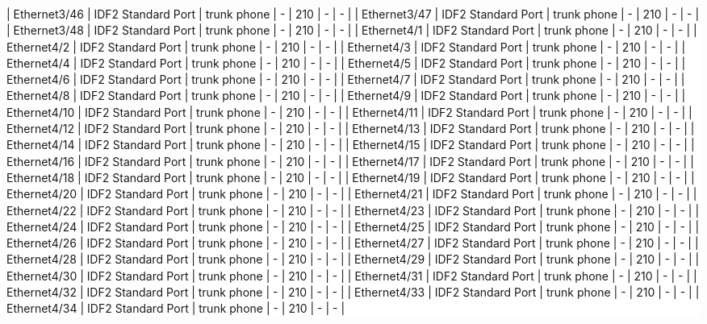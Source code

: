 | Ethernet3/46 | IDF2 Standard Port | trunk phone | - | 210 | - | - |
| Ethernet3/47 | IDF2 Standard Port | trunk phone | - | 210 | - | - |
| Ethernet3/48 | IDF2 Standard Port | trunk phone | - | 210 | - | - |
| Ethernet4/1 | IDF2 Standard Port | trunk phone | - | 210 | - | - |
| Ethernet4/2 | IDF2 Standard Port | trunk phone | - | 210 | - | - |
| Ethernet4/3 | IDF2 Standard Port | trunk phone | - | 210 | - | - |
| Ethernet4/4 | IDF2 Standard Port | trunk phone | - | 210 | - | - |
| Ethernet4/5 | IDF2 Standard Port | trunk phone | - | 210 | - | - |
| Ethernet4/6 | IDF2 Standard Port | trunk phone | - | 210 | - | - |
| Ethernet4/7 | IDF2 Standard Port | trunk phone | - | 210 | - | - |
| Ethernet4/8 | IDF2 Standard Port | trunk phone | - | 210 | - | - |
| Ethernet4/9 | IDF2 Standard Port | trunk phone | - | 210 | - | - |
| Ethernet4/10 | IDF2 Standard Port | trunk phone | - | 210 | - | - |
| Ethernet4/11 | IDF2 Standard Port | trunk phone | - | 210 | - | - |
| Ethernet4/12 | IDF2 Standard Port | trunk phone | - | 210 | - | - |
| Ethernet4/13 | IDF2 Standard Port | trunk phone | - | 210 | - | - |
| Ethernet4/14 | IDF2 Standard Port | trunk phone | - | 210 | - | - |
| Ethernet4/15 | IDF2 Standard Port | trunk phone | - | 210 | - | - |
| Ethernet4/16 | IDF2 Standard Port | trunk phone | - | 210 | - | - |
| Ethernet4/17 | IDF2 Standard Port | trunk phone | - | 210 | - | - |
| Ethernet4/18 | IDF2 Standard Port | trunk phone | - | 210 | - | - |
| Ethernet4/19 | IDF2 Standard Port | trunk phone | - | 210 | - | - |
| Ethernet4/20 | IDF2 Standard Port | trunk phone | - | 210 | - | - |
| Ethernet4/21 | IDF2 Standard Port | trunk phone | - | 210 | - | - |
| Ethernet4/22 | IDF2 Standard Port | trunk phone | - | 210 | - | - |
| Ethernet4/23 | IDF2 Standard Port | trunk phone | - | 210 | - | - |
| Ethernet4/24 | IDF2 Standard Port | trunk phone | - | 210 | - | - |
| Ethernet4/25 | IDF2 Standard Port | trunk phone | - | 210 | - | - |
| Ethernet4/26 | IDF2 Standard Port | trunk phone | - | 210 | - | - |
| Ethernet4/27 | IDF2 Standard Port | trunk phone | - | 210 | - | - |
| Ethernet4/28 | IDF2 Standard Port | trunk phone | - | 210 | - | - |
| Ethernet4/29 | IDF2 Standard Port | trunk phone | - | 210 | - | - |
| Ethernet4/30 | IDF2 Standard Port | trunk phone | - | 210 | - | - |
| Ethernet4/31 | IDF2 Standard Port | trunk phone | - | 210 | - | - |
| Ethernet4/32 | IDF2 Standard Port | trunk phone | - | 210 | - | - |
| Ethernet4/33 | IDF2 Standard Port | trunk phone | - | 210 | - | - |
| Ethernet4/34 | IDF2 Standard Port | trunk phone | - | 210 | - | - |